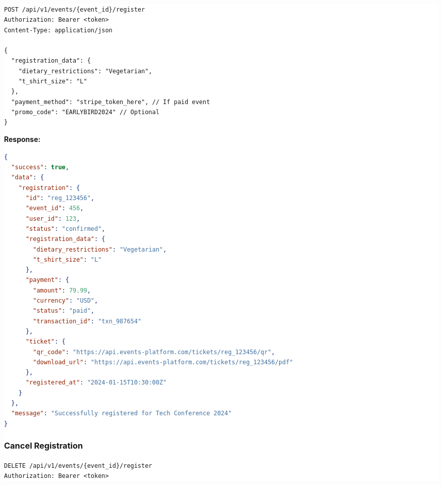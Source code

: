 ```http
POST /api/v1/events/{event_id}/register
Authorization: Bearer <token>
Content-Type: application/json

{
  "registration_data": {
    "dietary_restrictions": "Vegetarian",
    "t_shirt_size": "L"
  },
  "payment_method": "stripe_token_here", // If paid event
  "promo_code": "EARLYBIRD2024" // Optional
}
```

**Response:**
```json
{
  "success": true,
  "data": {
    "registration": {
      "id": "reg_123456",
      "event_id": 456,
      "user_id": 123,
      "status": "confirmed",
      "registration_data": {
        "dietary_restrictions": "Vegetarian",
        "t_shirt_size": "L"
      },
      "payment": {
        "amount": 79.99,
        "currency": "USD",
        "status": "paid",
        "transaction_id": "txn_987654"
      },
      "ticket": {
        "qr_code": "https://api.events-platform.com/tickets/reg_123456/qr",
        "download_url": "https://api.events-platform.com/tickets/reg_123456/pdf"
      },
      "registered_at": "2024-01-15T10:30:00Z"
    }
  },
  "message": "Successfully registered for Tech Conference 2024"
}
```

### Cancel Registration

```http
DELETE /api/v1/events/{event_id}/register
Authorization: Bearer <token>
```
